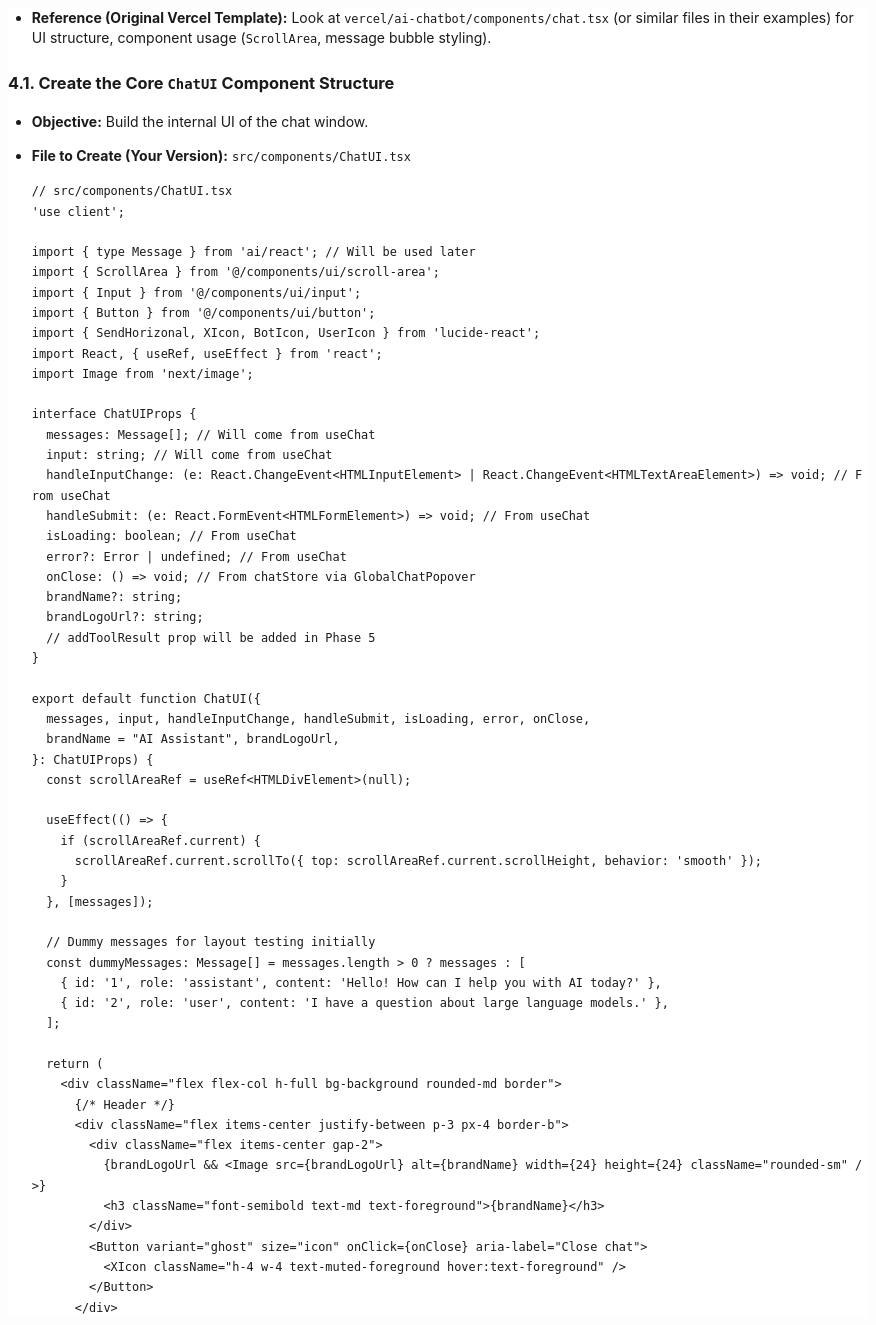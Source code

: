 * **Reference (Original Vercel Template):** Look at `vercel/ai-chatbot/components/chat.tsx` (or similar files in their examples) for UI structure, component usage (`ScrollArea`, message bubble styling).

### 4.1. Create the Core `ChatUI` Component Structure

* **Objective:** Build the internal UI of the chat window.
* **File to Create (Your Version):** `src/components/ChatUI.tsx`

    ```
    // src/components/ChatUI.tsx
    'use client';

    import { type Message } from 'ai/react'; // Will be used later
    import { ScrollArea } from '@/components/ui/scroll-area';
    import { Input } from '@/components/ui/input';
    import { Button } from '@/components/ui/button';
    import { SendHorizonal, XIcon, BotIcon, UserIcon } from 'lucide-react';
    import React, { useRef, useEffect } from 'react';
    import Image from 'next/image';

    interface ChatUIProps {
      messages: Message[]; // Will come from useChat
      input: string; // Will come from useChat
      handleInputChange: (e: React.ChangeEvent<HTMLInputElement> | React.ChangeEvent<HTMLTextAreaElement>) => void; // From useChat
      handleSubmit: (e: React.FormEvent<HTMLFormElement>) => void; // From useChat
      isLoading: boolean; // From useChat
      error?: Error | undefined; // From useChat
      onClose: () => void; // From chatStore via GlobalChatPopover
      brandName?: string;
      brandLogoUrl?: string;
      // addToolResult prop will be added in Phase 5
    }

    export default function ChatUI({
      messages, input, handleInputChange, handleSubmit, isLoading, error, onClose,
      brandName = "AI Assistant", brandLogoUrl,
    }: ChatUIProps) {
      const scrollAreaRef = useRef<HTMLDivElement>(null);

      useEffect(() => {
        if (scrollAreaRef.current) {
          scrollAreaRef.current.scrollTo({ top: scrollAreaRef.current.scrollHeight, behavior: 'smooth' });
        }
      }, [messages]);

      // Dummy messages for layout testing initially
      const dummyMessages: Message[] = messages.length > 0 ? messages : [
        { id: '1', role: 'assistant', content: 'Hello! How can I help you with AI today?' },
        { id: '2', role: 'user', content: 'I have a question about large language models.' },
      ];

      return (
        <div className="flex flex-col h-full bg-background rounded-md border">
          {/* Header */}
          <div className="flex items-center justify-between p-3 px-4 border-b">
            <div className="flex items-center gap-2">
              {brandLogoUrl && <Image src={brandLogoUrl} alt={brandName} width={24} height={24} className="rounded-sm" />}
              <h3 className="font-semibold text-md text-foreground">{brandName}</h3>
            </div>
            <Button variant="ghost" size="icon" onClick={onClose} aria-label="Close chat">
              <XIcon className="h-4 w-4 text-muted-foreground hover:text-foreground" />
            </Button>
          </div>
